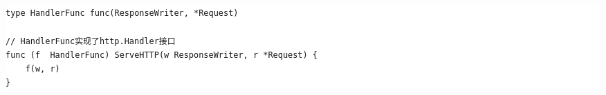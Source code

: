 ```golang
type HandlerFunc func(ResponseWriter, *Request)

// HandlerFunc实现了http.Handler接口
func (f  HandlerFunc) ServeHTTP(w ResponseWriter, r *Request) {
    f(w, r)
}
```
